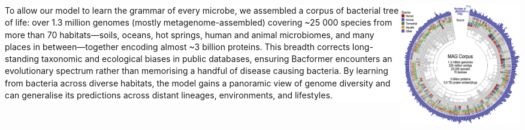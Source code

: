 <img src="https://github.com/macwiatrak/macwiatrak.github.io/blob/master/files/mag_corpus.png" align="right" width="200" alt="MAG corpus">

To allow our model to learn the grammar of every microbe, we assembled a corpus of bacterial tree of life: over 1.3 million genomes (mostly metagenome-assembled) covering ~25 000 species from more than 70 habitats—soils, oceans, hot springs, human and animal microbiomes, and many places in between—together encoding almost ~3 billion proteins. This breadth corrects long-standing taxonomic and ecological biases in public databases, ensuring Bacformer encounters an evolutionary spectrum rather than memorising a handful of disease causing bacteria. By learning from bacteria across diverse habitats, the model gains a panoramic view of genome diversity and can generalise its predictions across distant lineages, environments, and lifestyles.
